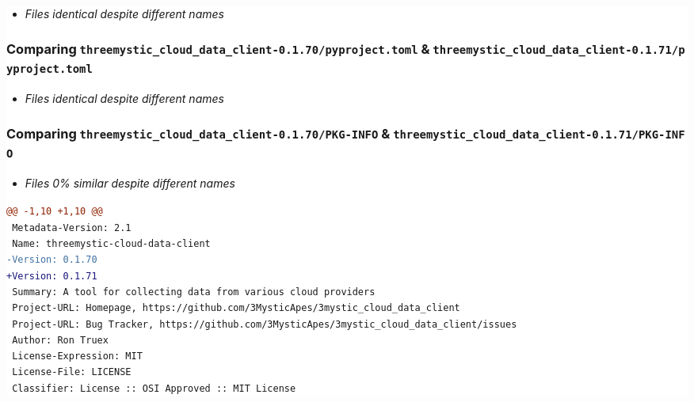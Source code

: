  * *Files identical despite different names*

### Comparing `threemystic_cloud_data_client-0.1.70/pyproject.toml` & `threemystic_cloud_data_client-0.1.71/pyproject.toml`

 * *Files identical despite different names*

### Comparing `threemystic_cloud_data_client-0.1.70/PKG-INFO` & `threemystic_cloud_data_client-0.1.71/PKG-INFO`

 * *Files 0% similar despite different names*

```diff
@@ -1,10 +1,10 @@
 Metadata-Version: 2.1
 Name: threemystic-cloud-data-client
-Version: 0.1.70
+Version: 0.1.71
 Summary: A tool for collecting data from various cloud providers
 Project-URL: Homepage, https://github.com/3MysticApes/3mystic_cloud_data_client
 Project-URL: Bug Tracker, https://github.com/3MysticApes/3mystic_cloud_data_client/issues
 Author: Ron Truex
 License-Expression: MIT
 License-File: LICENSE
 Classifier: License :: OSI Approved :: MIT License
```

